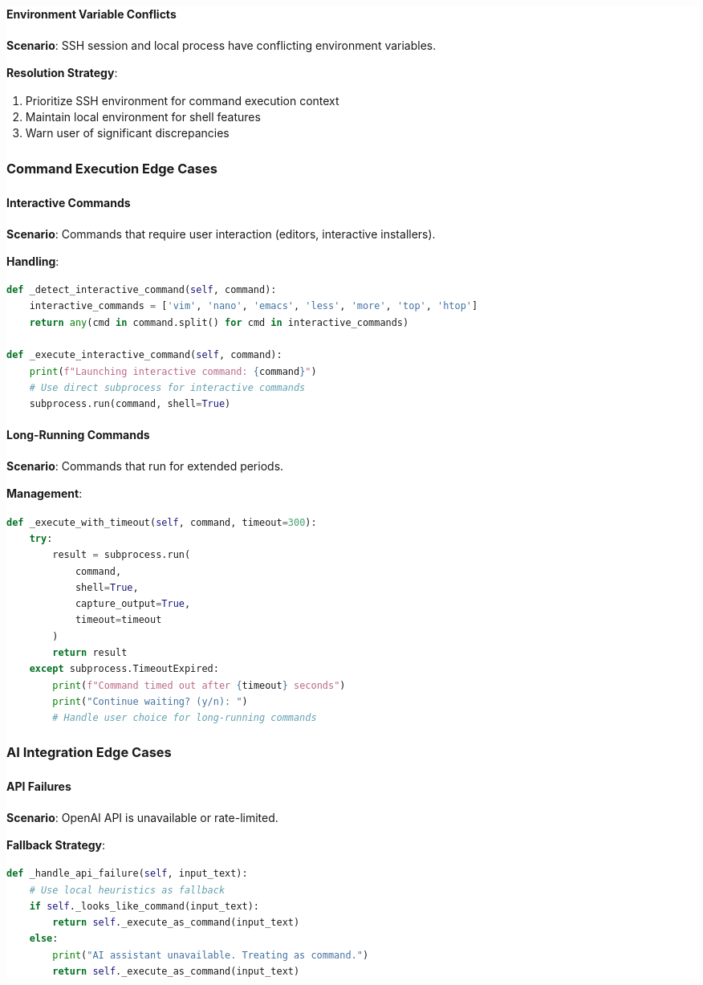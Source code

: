 #### Environment Variable Conflicts
**Scenario**: SSH session and local process have conflicting environment variables.

**Resolution Strategy**:
1. Prioritize SSH environment for command execution context
2. Maintain local environment for shell features
3. Warn user of significant discrepancies

### Command Execution Edge Cases

#### Interactive Commands
**Scenario**: Commands that require user interaction (editors, interactive installers).

**Handling**:
```python
def _detect_interactive_command(self, command):
    interactive_commands = ['vim', 'nano', 'emacs', 'less', 'more', 'top', 'htop']
    return any(cmd in command.split() for cmd in interactive_commands)

def _execute_interactive_command(self, command):
    print(f"Launching interactive command: {command}")
    # Use direct subprocess for interactive commands
    subprocess.run(command, shell=True)
```

#### Long-Running Commands
**Scenario**: Commands that run for extended periods.

**Management**:
```python
def _execute_with_timeout(self, command, timeout=300):
    try:
        result = subprocess.run(
            command, 
            shell=True, 
            capture_output=True, 
            timeout=timeout
        )
        return result
    except subprocess.TimeoutExpired:
        print(f"Command timed out after {timeout} seconds")
        print("Continue waiting? (y/n): ")
        # Handle user choice for long-running commands
```

### AI Integration Edge Cases

#### API Failures
**Scenario**: OpenAI API is unavailable or rate-limited.

**Fallback Strategy**:
```python
def _handle_api_failure(self, input_text):
    # Use local heuristics as fallback
    if self._looks_like_command(input_text):
        return self._execute_as_command(input_text)
    else:
        print("AI assistant unavailable. Treating as command.")
        return self._execute_as_command(input_text)
```
